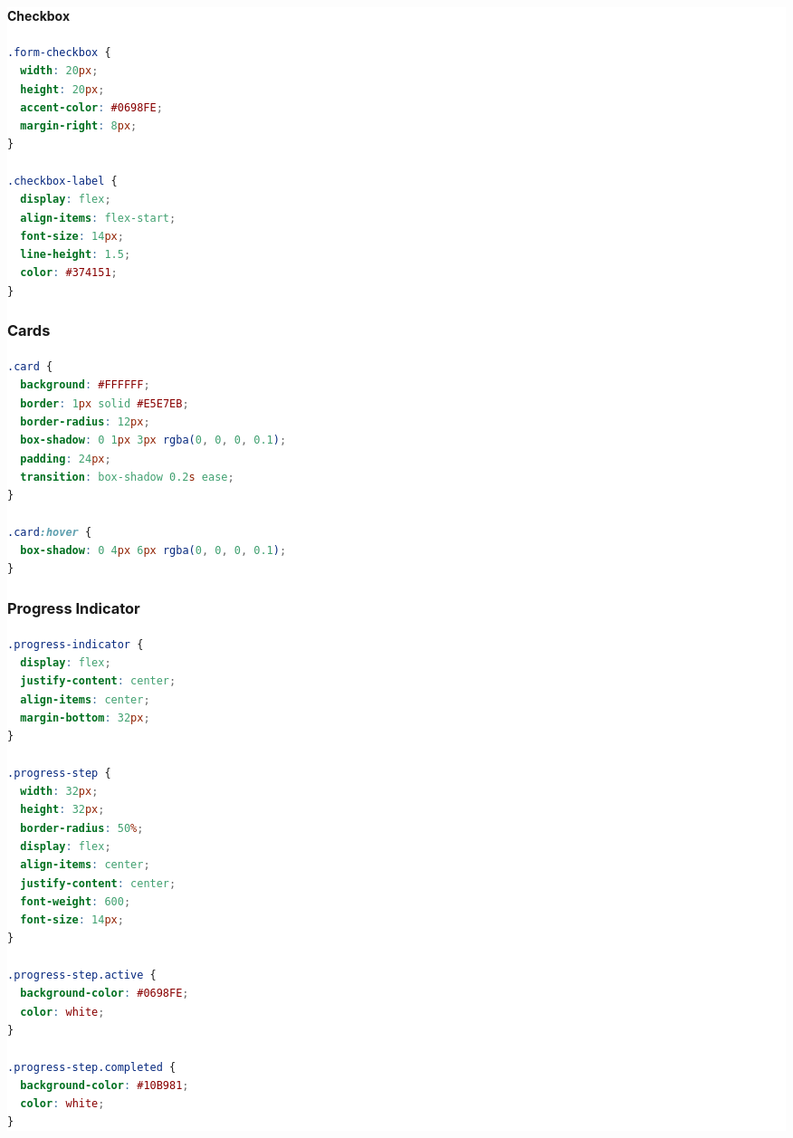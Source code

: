 #### Checkbox
```css
.form-checkbox {
  width: 20px;
  height: 20px;
  accent-color: #0698FE;
  margin-right: 8px;
}

.checkbox-label {
  display: flex;
  align-items: flex-start;
  font-size: 14px;
  line-height: 1.5;
  color: #374151;
}
```

### Cards
```css
.card {
  background: #FFFFFF;
  border: 1px solid #E5E7EB;
  border-radius: 12px;
  box-shadow: 0 1px 3px rgba(0, 0, 0, 0.1);
  padding: 24px;
  transition: box-shadow 0.2s ease;
}

.card:hover {
  box-shadow: 0 4px 6px rgba(0, 0, 0, 0.1);
}
```

### Progress Indicator
```css
.progress-indicator {
  display: flex;
  justify-content: center;
  align-items: center;
  margin-bottom: 32px;
}

.progress-step {
  width: 32px;
  height: 32px;
  border-radius: 50%;
  display: flex;
  align-items: center;
  justify-content: center;
  font-weight: 600;
  font-size: 14px;
}

.progress-step.active {
  background-color: #0698FE;
  color: white;
}

.progress-step.completed {
  background-color: #10B981;
  color: white;
}

```